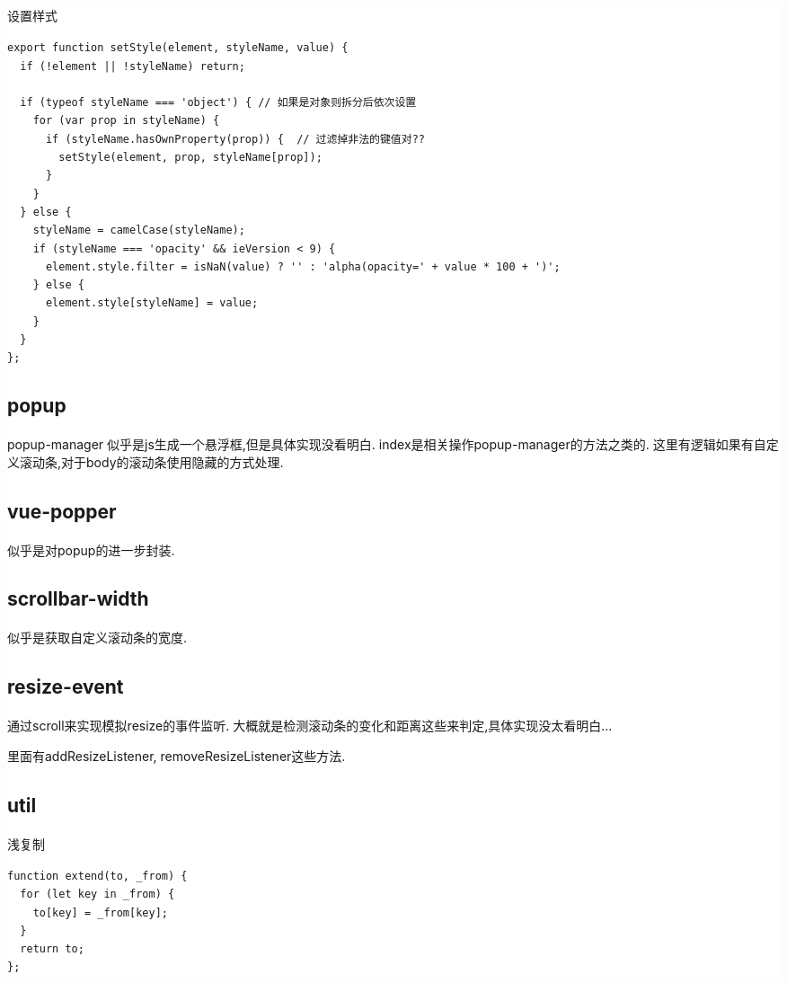 ```
```

设置样式
```
export function setStyle(element, styleName, value) {
  if (!element || !styleName) return;

  if (typeof styleName === 'object') { // 如果是对象则拆分后依次设置
    for (var prop in styleName) {
      if (styleName.hasOwnProperty(prop)) {  // 过滤掉非法的键值对??
        setStyle(element, prop, styleName[prop]);
      }
    }
  } else {
    styleName = camelCase(styleName);
    if (styleName === 'opacity' && ieVersion < 9) {
      element.style.filter = isNaN(value) ? '' : 'alpha(opacity=' + value * 100 + ')';
    } else {
      element.style[styleName] = value;
    }
  }
};
```

## popup
popup-manager 似乎是js生成一个悬浮框,但是具体实现没看明白.
index是相关操作popup-manager的方法之类的.
这里有逻辑如果有自定义滚动条,对于body的滚动条使用隐藏的方式处理.

## vue-popper
似乎是对popup的进一步封装.

## scrollbar-width
似乎是获取自定义滚动条的宽度.

## resize-event
通过scroll来实现模拟resize的事件监听.
大概就是检测滚动条的变化和距离这些来判定,具体实现没太看明白...

里面有addResizeListener, removeResizeListener这些方法.

## util
浅复制
```
function extend(to, _from) {
  for (let key in _from) {
    to[key] = _from[key];
  }
  return to;
};
```
